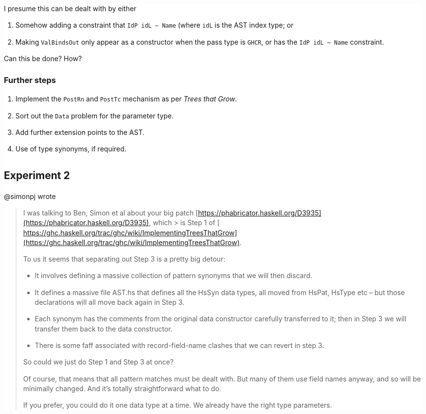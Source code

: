 I presume this can be dealt with by either

1. Somehow adding a constraint that `IdP idL ~ Name` (where `idL` is the AST index type; or

1. Making `ValBindsOut` only appear as a constructor when the pass type is `GHCR`, or has the `IdP idL ~ Name` constraint.


Can this be done? How?

### Further steps

1. Implement the `PostRn` and `PostTc` mechanism as per *Trees that Grow*.

1. Sort out the `Data` problem for the parameter type.

1. Add further extension points to the AST.

1. Use of type synonyms, if required.


 


## Experiment 2



\@simonpj wrote


>
>
> I was talking to Ben, Simon et al about your big patch [https://phabricator.haskell.org/D3935](https://phabricator.haskell.org/D3935), which \> is Step 1 of [ https://ghc.haskell.org/trac/ghc/wiki/ImplementingTreesThatGrow](https://ghc.haskell.org/trac/ghc/wiki/ImplementingTreesThatGrow).
>
>
>
> To us it seems that separating out Step 3 is a pretty big detour:
>
>
> - It involves defining a massive collection of pattern synonyms that we will then discard.
>
> - It defines a massive file AST.hs that defines all the HsSyn data types, all moved from HsPat, HsType etc – but those declarations will all move back again in Step 3.
> - Each synonym has the comments from the original data constructor carefully transferred to it; then in Step 3 we will transfer them back to the data constructor.
>
> - There is some faff associated with record-field-name clashes that we can revert in step 3.
>
>
> So could we just do Step 1 and Step 3 at once?
>
>
>
> Of course, that means that all pattern matches must be dealt with.   But many of them use field names anyway, and so will be minimally changed.  And it’s totally straightforward what to do.
>
>
>
> If you prefer, you could do it one data type at a time.  We already have the right type parameters.
>
>
